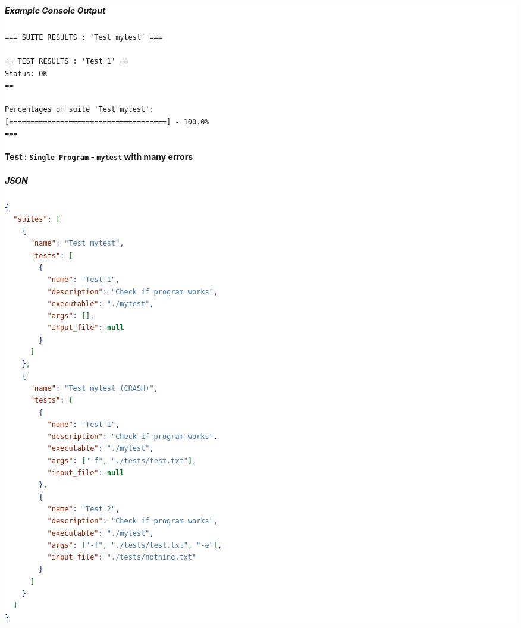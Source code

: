 ##### Example Console Output

```plaintext
=== SUITE RESULTS : 'Test mytest' ===

== TEST RESULTS : 'Test 1' ==
Status: OK
==

Percentages of suite 'Test mytest':
[=====================================] - 100.0%
===
```

#### Test : ``Single Program`` - ``mytest`` with many errors

##### JSON

```json
{
  "suites": [
    {
      "name": "Test mytest",
      "tests": [
        {
          "name": "Test 1",
          "description": "Check if program works",
          "executable": "./mytest",
          "args": [],
          "input_file": null
        }
      ]
    },
    {
      "name": "Test mytest (CRASH)",
      "tests": [
        {
          "name": "Test 1",
          "description": "Check if program works",
          "executable": "./mytest",
          "args": ["-f", "./tests/test.txt"],
          "input_file": null
        },
        {
          "name": "Test 2",
          "description": "Check if program works",
          "executable": "./mytest",
          "args": ["-f", "./tests/test.txt", "-e"],
          "input_file": "./tests/nothing.txt"
        }
      ]
    }
  ]
}
```
